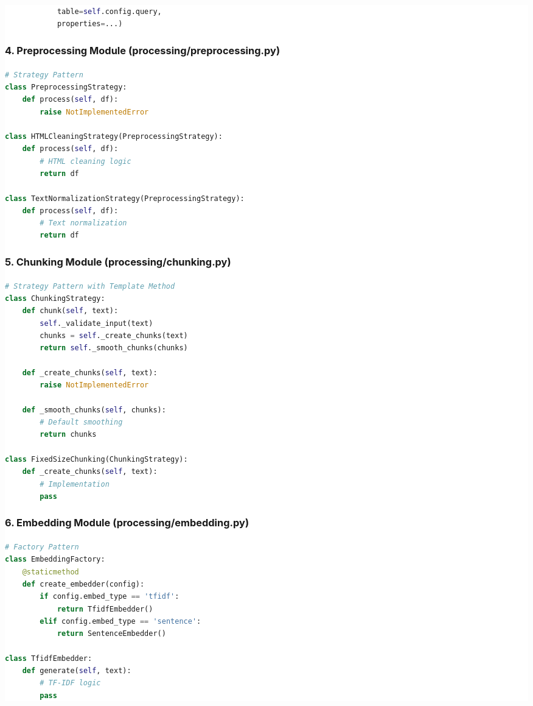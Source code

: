 ```python
            table=self.config.query,
            properties=...)
```

### 4. Preprocessing Module (processing/preprocessing.py)
```python
# Strategy Pattern
class PreprocessingStrategy:
    def process(self, df):
        raise NotImplementedError

class HTMLCleaningStrategy(PreprocessingStrategy):
    def process(self, df):
        # HTML cleaning logic
        return df

class TextNormalizationStrategy(PreprocessingStrategy):
    def process(self, df):
        # Text normalization
        return df
```

### 5. Chunking Module (processing/chunking.py)
```python
# Strategy Pattern with Template Method
class ChunkingStrategy:
    def chunk(self, text):
        self._validate_input(text)
        chunks = self._create_chunks(text)
        return self._smooth_chunks(chunks)
    
    def _create_chunks(self, text):
        raise NotImplementedError
    
    def _smooth_chunks(self, chunks):
        # Default smoothing
        return chunks

class FixedSizeChunking(ChunkingStrategy):
    def _create_chunks(self, text):
        # Implementation
        pass
```

### 6. Embedding Module (processing/embedding.py)
```python
# Factory Pattern
class EmbeddingFactory:
    @staticmethod
    def create_embedder(config):
        if config.embed_type == 'tfidf':
            return TfidfEmbedder()
        elif config.embed_type == 'sentence':
            return SentenceEmbedder()

class TfidfEmbedder:
    def generate(self, text):
        # TF-IDF logic
        pass
```
